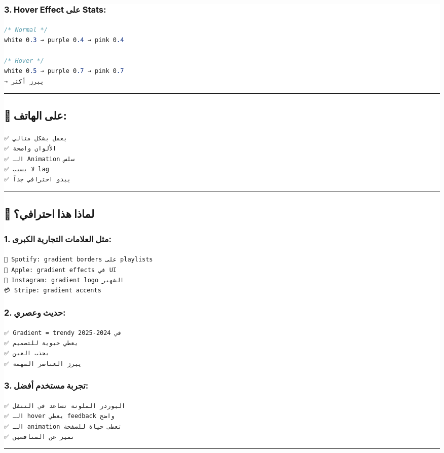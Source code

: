 ### 3. **Hover Effect على Stats:**
```css
/* Normal */
white 0.3 → purple 0.4 → pink 0.4

/* Hover */
white 0.5 → purple 0.7 → pink 0.7
→ يبرز أكثر
```

---

## 📱 على الهاتف:

```
✅ يعمل بشكل مثالي
✅ الألوان واضحة
✅ الـ Animation سلس
✅ لا يسبب lag
✅ يبدو احترافي جداً
```

---

## 🎯 لماذا هذا احترافي؟

### 1. **مثل العلامات التجارية الكبرى:**
```
🎵 Spotify: gradient borders على playlists
🍎 Apple: gradient effects في UI
📸 Instagram: gradient logo الشهير
💳 Stripe: gradient accents
```

### 2. **حديث وعصري:**
```
✅ Gradient = trendy في 2024-2025
✅ يعطي حيوية للتصميم
✅ يجذب العين
✅ يبرز العناصر المهمة
```

### 3. **تجربة مستخدم أفضل:**
```
✅ البوردر الملونة تساعد في التنقل
✅ الـ hover يعطي feedback واضح
✅ الـ animation تعطي حياة للصفحة
✅ تميز عن المنافسين
```

---
